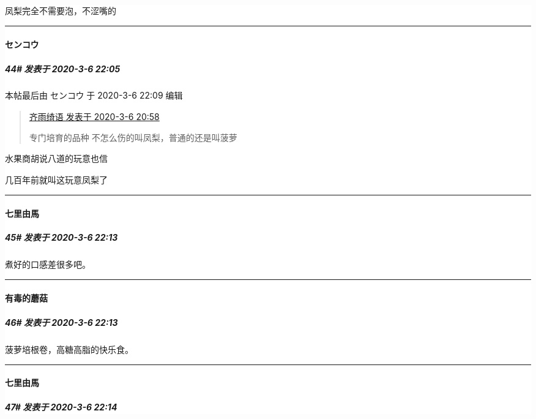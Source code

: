 


凤梨完全不需要泡，不涩嘴的







-----

####  センコウ  
##### 44#       发表于 2020-3-6 22:05



 本帖最后由 センコウ 于 2020-3-6 22:09 编辑 
<blockquote><a href="httphttps://bbs.saraba1st.com/2b/forum.php?mod=redirect&amp;goto=findpost&amp;pid=46640695&amp;ptid=1917490" target="_blank">齐雨绮语 发表于 2020-3-6 20:58</a>

专门培育的品种 不怎么伤的叫凤梨，普通的还是叫菠萝</blockquote>
水果商胡说八道的玩意也信


几百年前就叫这玩意凤梨了







-----

####  七里由馬  
##### 45#       发表于 2020-3-6 22:13




煮好的口感差很多吧。







-----

####  有毒的蘑菇  
##### 46#       发表于 2020-3-6 22:13




菠萝培根卷，高糖高脂的快乐食。







-----

####  七里由馬  
##### 47#       发表于 2020-3-6 22:14
